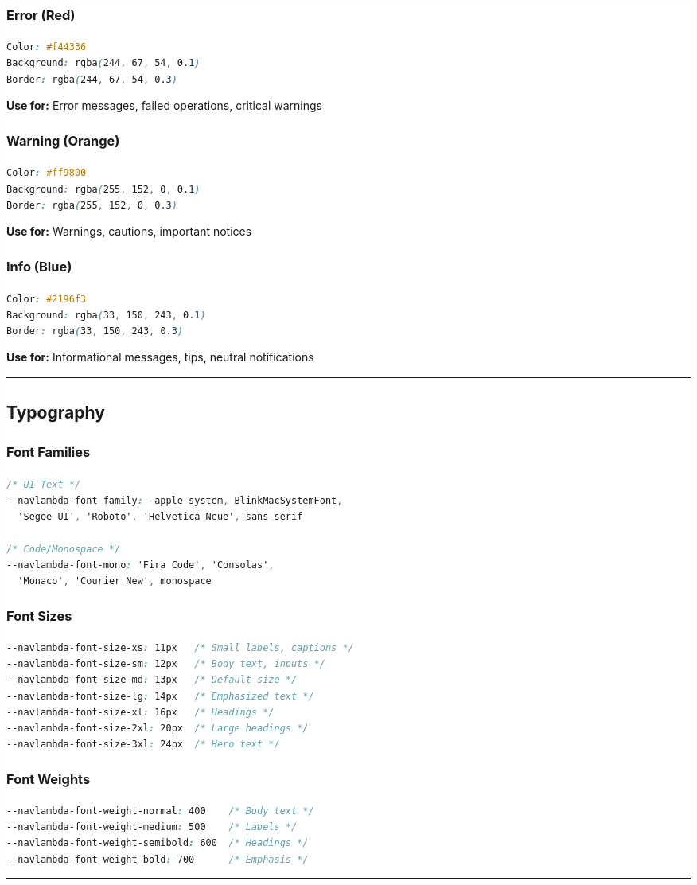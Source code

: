 ### Error (Red)
```css
Color: #f44336
Background: rgba(244, 67, 54, 0.1)
Border: rgba(244, 67, 54, 0.3)
```
**Use for:** Error messages, failed operations, critical warnings

### Warning (Orange)
```css
Color: #ff9800
Background: rgba(255, 152, 0, 0.1)
Border: rgba(255, 152, 0, 0.3)
```
**Use for:** Warnings, cautions, important notices

### Info (Blue)
```css
Color: #2196f3
Background: rgba(33, 150, 243, 0.1)
Border: rgba(33, 150, 243, 0.3)
```
**Use for:** Informational messages, tips, neutral notifications

---

## Typography

### Font Families
```css
/* UI Text */
--navlambda-font-family: -apple-system, BlinkMacSystemFont, 
  'Segoe UI', 'Roboto', 'Helvetica Neue', sans-serif

/* Code/Monospace */
--navlambda-font-mono: 'Fira Code', 'Consolas', 
  'Monaco', 'Courier New', monospace
```

### Font Sizes
```css
--navlambda-font-size-xs: 11px   /* Small labels, captions */
--navlambda-font-size-sm: 12px   /* Body text, inputs */
--navlambda-font-size-md: 13px   /* Default size */
--navlambda-font-size-lg: 14px   /* Emphasized text */
--navlambda-font-size-xl: 16px   /* Headings */
--navlambda-font-size-2xl: 20px  /* Large headings */
--navlambda-font-size-3xl: 24px  /* Hero text */
```

### Font Weights
```css
--navlambda-font-weight-normal: 400    /* Body text */
--navlambda-font-weight-medium: 500    /* Labels */
--navlambda-font-weight-semibold: 600  /* Headings */
--navlambda-font-weight-bold: 700      /* Emphasis */
```

---
